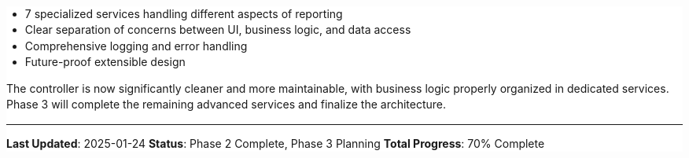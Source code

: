 -   7 specialized services handling different aspects of reporting
-   Clear separation of concerns between UI, business logic, and data access
-   Comprehensive logging and error handling
-   Future-proof extensible design

The controller is now significantly cleaner and more maintainable, with business logic properly organized in dedicated services. Phase 3 will complete the remaining advanced services and finalize the architecture.

---

**Last Updated**: 2025-01-24
**Status**: Phase 2 Complete, Phase 3 Planning
**Total Progress**: 70% Complete
